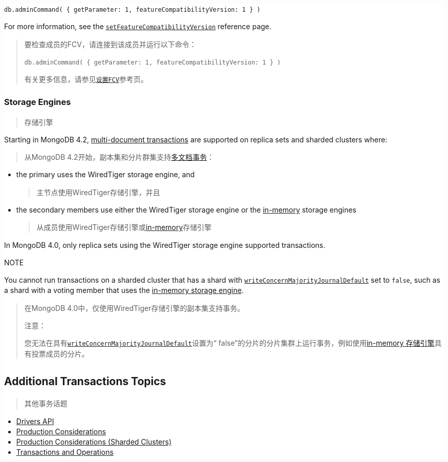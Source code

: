 ```
db.adminCommand( { getParameter: 1, featureCompatibilityVersion: 1 } )
```

For more information, see the [`setFeatureCompatibilityVersion`](https://docs.mongodb.com/manual/reference/command/setFeatureCompatibilityVersion/#dbcmd.setFeatureCompatibilityVersion) reference page.

> 要检查成员的FCV，请连接到该成员并运行以下命令：
>
> `db.adminCommand( { getParameter: 1, featureCompatibilityVersion: 1 } )`
>
> 有关更多信息，请参见[`设置FCV`](https://docs.mongodb.com/manual/reference/command/setFeatureCompatibilityVersion/#dbcmd.setFeatureCompatibilityVersion)参考页。



### Storage Engines

> 存储引擎

Starting in MongoDB 4.2, [multi-document transactions](https://docs.mongodb.com/manual/core/transactions/#) are supported on replica sets and sharded clusters where:

> 从MongoDB 4.2开始，副本集和分片群集支持[多文档事务](https://docs.mongodb.com/manual/core/transactions/#)：

- the primary uses the WiredTiger storage engine, and

  > 主节点使用WiredTiger存储引擎，并且

- the secondary members use either the WiredTiger storage engine or the [in-memory](https://docs.mongodb.com/manual/core/inmemory/) storage engines

  > 从成员使用WiredTiger存储引擎或[in-memory](https://docs.mongodb.com/manual/core/inmemory/)存储引擎

In MongoDB 4.0, only replica sets using the WiredTiger storage engine supported transactions.

NOTE

You cannot run transactions on a sharded cluster that has a shard with [`writeConcernMajorityJournalDefault`](https://docs.mongodb.com/manual/reference/replica-configuration/#rsconf.writeConcernMajorityJournalDefault) set to `false`, such as a shard with a voting member that uses the [in-memory storage engine](https://docs.mongodb.com/manual/core/inmemory/).

>在MongoDB 4.0中，仅使用WiredTiger存储引擎的副本集支持事务。
>
>注意：
>
>您无法在具有[`writeConcernMajorityJournalDefault`](https://docs.mongodb.com/manual/reference/replica-configuration/#rsconf.writeConcernMajorityJournalDefault)设置为“ false”的分片的分片集群上运行事务，例如使用[in-memory 存储引擎](https://docs.mongodb.com/manual/core/inmemory/)具有投票成员的分片。

## Additional Transactions Topics

> 其他事务话题

- [Drivers API](https://docs.mongodb.com/manual/core/transactions-in-applications/)
- [Production Considerations](https://docs.mongodb.com/manual/core/transactions-production-consideration/)
- [Production Considerations (Sharded Clusters)](https://docs.mongodb.com/manual/core/transactions-sharded-clusters/)
- [Transactions and Operations](https://docs.mongodb.com/manual/core/transactions-operations/)

